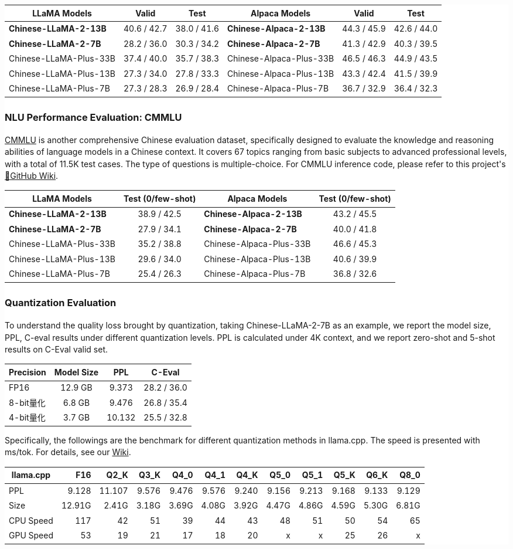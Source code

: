 | LLaMA Models            |    Valid    |    Test     | Alpaca Models            |    Valid    |    Test     |
| ----------------------- | :---------: | :---------: | ------------------------ | :---------: | :---------: |
| **Chinese-LLaMA-2-13B** | 40.6 / 42.7 | 38.0 / 41.6 | **Chinese-Alpaca-2-13B** | 44.3 / 45.9 | 42.6 / 44.0 |
| **Chinese-LLaMA-2-7B**  | 28.2 / 36.0 | 30.3 / 34.2 | **Chinese-Alpaca-2-7B**  | 41.3 / 42.9 | 40.3 / 39.5 |
| Chinese-LLaMA-Plus-33B  | 37.4 / 40.0 | 35.7 / 38.3 | Chinese-Alpaca-Plus-33B  | 46.5 / 46.3 | 44.9 / 43.5 |
| Chinese-LLaMA-Plus-13B  | 27.3 / 34.0 | 27.8 / 33.3 | Chinese-Alpaca-Plus-13B  | 43.3 / 42.4 | 41.5 / 39.9 |
| Chinese-LLaMA-Plus-7B   | 27.3 / 28.3 | 26.9 / 28.4 | Chinese-Alpaca-Plus-7B   | 36.7 / 32.9 | 36.4 / 32.3 |

### NLU Performance Evaluation: CMMLU

[CMMLU](https://github.com/haonan-li/CMMLU) is another comprehensive Chinese evaluation dataset, specifically designed to evaluate the knowledge and reasoning abilities of language models in a Chinese context. It covers 67 topics ranging from basic subjects to advanced professional levels, with a total of 11.5K test cases. The type of questions is multiple-choice. For CMMLU inference code, please refer to this project's [📖GitHub Wiki](https://github.com/ymcui/Chinese-LLaMA-Alpaca-2/wiki/cmmlu_en).

| LLaMA Models            | Test (0/few-shot) | Alpaca Models            | Test (0/few-shot) |
| ----------------------- | :---------------: | ------------------------ | :---------------: |
| **Chinese-LLaMA-2-13B** |    38.9 / 42.5    | **Chinese-Alpaca-2-13B** |    43.2 / 45.5    |
| **Chinese-LLaMA-2-7B**  |    27.9 / 34.1    | **Chinese-Alpaca-2-7B**  |    40.0 / 41.8    |
| Chinese-LLaMA-Plus-33B  |    35.2 / 38.8    | Chinese-Alpaca-Plus-33B  |    46.6 / 45.3    |
| Chinese-LLaMA-Plus-13B  |    29.6 / 34.0    | Chinese-Alpaca-Plus-13B  |    40.6 / 39.9    |
| Chinese-LLaMA-Plus-7B   |    25.4 / 26.3    | Chinese-Alpaca-Plus-7B   |    36.8 / 32.6    |


### Quantization Evaluation

To understand the quality loss brought by quantization, taking Chinese-LLaMA-2-7B as an example, we report the model size, PPL, C-eval results under different quantization levels. PPL is calculated under 4K context, and we report zero-shot and 5-shot results on C-Eval valid set.

| Precision | Model Size |  PPL   |   C-Eval    |
| :-------- | :--------: | :----: | :---------: |
| FP16      |  12.9 GB   | 9.373  | 28.2 / 36.0 |
| 8-bit量化 |   6.8 GB   | 9.476  | 26.8 / 35.4 |
| 4-bit量化 |   3.7 GB   | 10.132 | 25.5 / 32.8 |

Specifically, the followings are the benchmark for different quantization methods in llama.cpp. The speed is presented with ms/tok. For details, see our [Wiki](https://github.com/ymcui/Chinese-LLaMA-Alpaca-2/wiki/llamacpp_en#quantization-method-and-inference-speed).

| llama.cpp |    F16 |   Q2_K |  Q3_K |  Q4_0 |  Q4_1 |  Q4_K |  Q5_0 |  Q5_1 |  Q5_K |  Q6_K |  Q8_0 |
| --------- | -----: | -----: | ----: | ----: | ----: | ----: | ----: | ----: | ----: | ----: | ----: |
| PPL       |  9.128 | 11.107 | 9.576 | 9.476 | 9.576 | 9.240 | 9.156 | 9.213 | 9.168 | 9.133 | 9.129 |
| Size      | 12.91G |  2.41G | 3.18G | 3.69G | 4.08G | 3.92G | 4.47G | 4.86G | 4.59G | 5.30G | 6.81G |
| CPU Speed |    117 |     42 |    51 |    39 |    44 |    43 |    48 |    51 |    50 |    54 |    65 |
| GPU Speed |     53 |     19 |    21 |    17 |    18 |    20 |     x |     x |    25 |    26 |     x |
